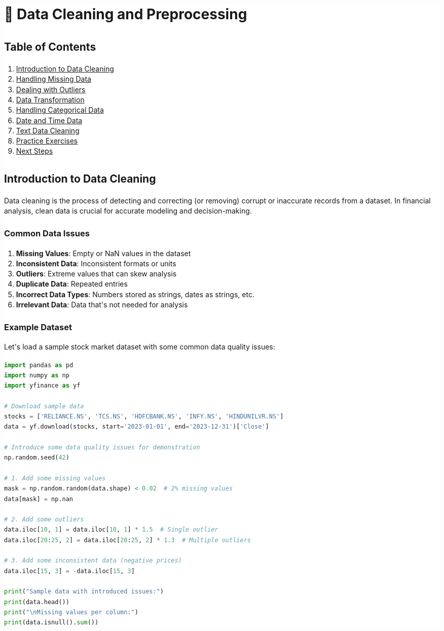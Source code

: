 # 🧹 Data Cleaning and Preprocessing

## Table of Contents
1. [Introduction to Data Cleaning](#introduction-to-data-cleaning)
2. [Handling Missing Data](#handling-missing-data)
3. [Dealing with Outliers](#dealing-with-outliers)
4. [Data Transformation](#data-transformation)
5. [Handling Categorical Data](#handling-categorical-data)
6. [Date and Time Data](#date-and-time-data)
7. [Text Data Cleaning](#text-data-cleaning)
8. [Practice Exercises](#practice-exercises-)
9. [Next Steps](#next-steps)

## Introduction to Data Cleaning

Data cleaning is the process of detecting and correcting (or removing) corrupt or inaccurate records from a dataset. In financial analysis, clean data is crucial for accurate modeling and decision-making.

### Common Data Issues

1. **Missing Values**: Empty or NaN values in the dataset
2. **Inconsistent Data**: Inconsistent formats or units
3. **Outliers**: Extreme values that can skew analysis
4. **Duplicate Data**: Repeated entries
5. **Incorrect Data Types**: Numbers stored as strings, dates as strings, etc.
6. **Irrelevant Data**: Data that's not needed for analysis

### Example Dataset

Let's load a sample stock market dataset with some common data quality issues:

```python
import pandas as pd
import numpy as np
import yfinance as yf

# Download sample data
stocks = ['RELIANCE.NS', 'TCS.NS', 'HDFCBANK.NS', 'INFY.NS', 'HINDUNILVR.NS']
data = yf.download(stocks, start='2023-01-01', end='2023-12-31')['Close']

# Introduce some data quality issues for demonstration
np.random.seed(42)

# 1. Add some missing values
mask = np.random.random(data.shape) < 0.02  # 2% missing values
data[mask] = np.nan

# 2. Add some outliers
data.iloc[10, 1] = data.iloc[10, 1] * 1.5  # Single outlier
data.iloc[20:25, 2] = data.iloc[20:25, 2] * 1.3  # Multiple outliers

# 3. Add some inconsistent data (negative prices)
data.iloc[15, 3] = -data.iloc[15, 3]

print("Sample data with introduced issues:")
print(data.head())
print("\nMissing values per column:")
print(data.isnull().sum())
```
